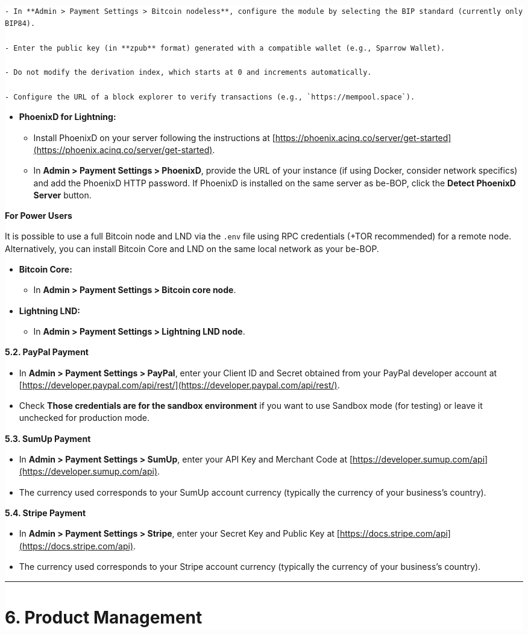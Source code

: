     - In **Admin > Payment Settings > Bitcoin nodeless**, configure the module by selecting the BIP standard (currently only BIP84).

    - Enter the public key (in **zpub** format) generated with a compatible wallet (e.g., Sparrow Wallet).

    - Do not modify the derivation index, which starts at 0 and increments automatically.

    - Configure the URL of a block explorer to verify transactions (e.g., `https://mempool.space`).

- **PhoenixD for Lightning:**

    - Install PhoenixD on your server following the instructions at [https://phoenix.acinq.co/server/get-started](https://phoenix.acinq.co/server/get-started).

    - In **Admin > Payment Settings > PhoenixD**, provide the URL of your instance (if using Docker, consider network specifics) and add the PhoenixD HTTP password. If PhoenixD is installed on the same server as be-BOP, click the **Detect PhoenixD Server** button.

**For Power Users**

It is possible to use a full Bitcoin node and LND via the `.env` file using RPC credentials (+TOR recommended) for a remote node. Alternatively, you can install Bitcoin Core and LND on the same local network as your be-BOP.

- **Bitcoin Core:**

    - In **Admin > Payment Settings > Bitcoin core node**.

- **Lightning LND:**

    - In **Admin > Payment Settings > Lightning LND node**.

**5.2. PayPal Payment**

- In **Admin > Payment Settings > PayPal**, enter your Client ID and Secret obtained from your PayPal developer account at [https://developer.paypal.com/api/rest/](https://developer.paypal.com/api/rest/).

- Check **Those credentials are for the sandbox environment** if you want to use Sandbox mode (for testing) or leave it unchecked for production mode.

**5.3. SumUp Payment**

- In **Admin > Payment Settings > SumUp**, enter your API Key and Merchant Code at [https://developer.sumup.com/api](https://developer.sumup.com/api).

- The currency used corresponds to your SumUp account currency (typically the currency of your business’s country).

**5.4. Stripe Payment**

- In **Admin > Payment Settings > Stripe**, enter your Secret Key and Public Key at [https://docs.stripe.com/api](https://docs.stripe.com/api).

- The currency used corresponds to your Stripe account currency (typically the currency of your business’s country).

---

# 6. Product Management
